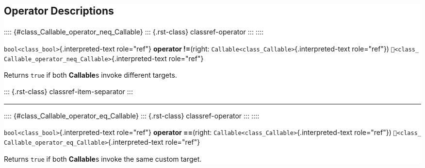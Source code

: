 ## Operator Descriptions

:::: {#class_Callable_operator_neq_Callable}
::: {.rst-class}
classref-operator
:::
::::

`bool<class_bool>`{.interpreted-text role="ref"} **operator !=**(right:
`Callable<class_Callable>`{.interpreted-text role="ref"})
`🔗<class_Callable_operator_neq_Callable>`{.interpreted-text role="ref"}

Returns `true` if both **Callable**s invoke different targets.

::: {.rst-class}
classref-item-separator
:::

------------------------------------------------------------------------

:::: {#class_Callable_operator_eq_Callable}
::: {.rst-class}
classref-operator
:::
::::

`bool<class_bool>`{.interpreted-text role="ref"} **operator ==**(right:
`Callable<class_Callable>`{.interpreted-text role="ref"})
`🔗<class_Callable_operator_eq_Callable>`{.interpreted-text role="ref"}

Returns `true` if both **Callable**s invoke the same custom target.
